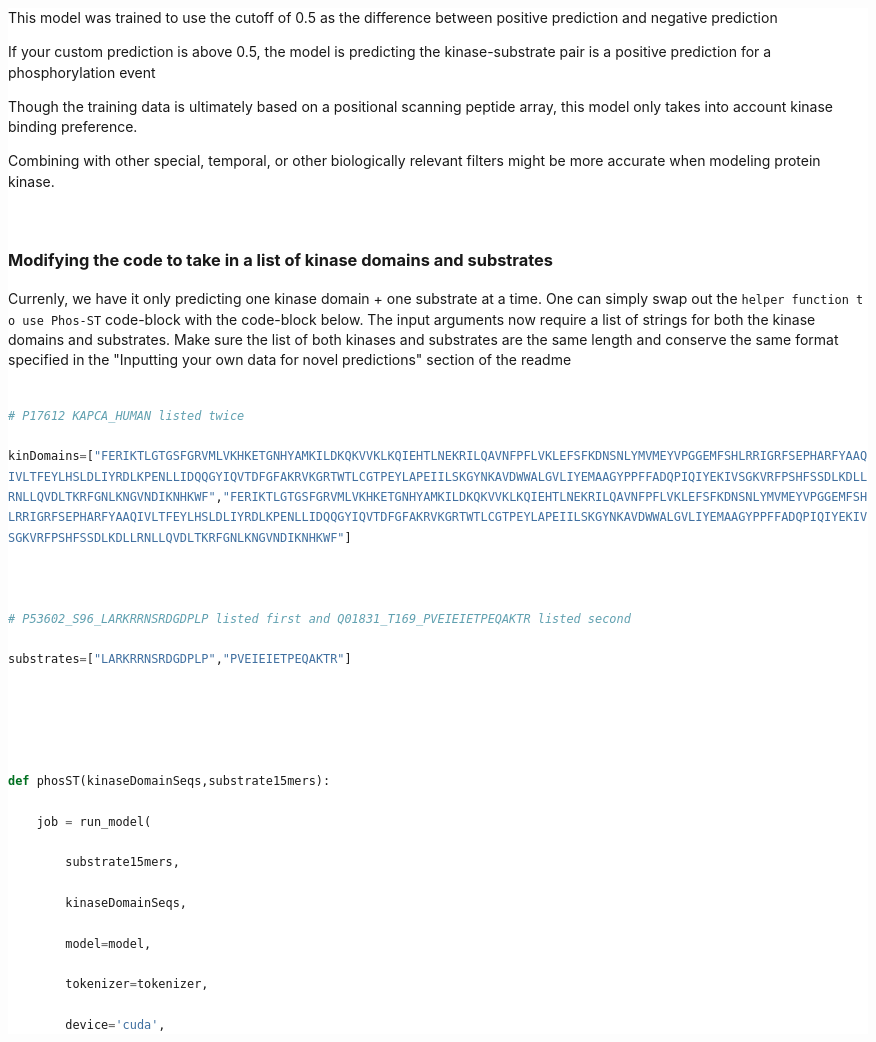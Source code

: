 This model was trained to use the cutoff of 0.5 as the difference between positive prediction and negative prediction  

  

If your custom prediction is above 0.5, the model is predicting the kinase-substrate pair is a positive prediction for a phosphorylation event  

  

Though the training data is ultimately based on a positional scanning peptide array, this model only takes into account kinase binding preference. 

  

Combining with other special, temporal, or other biologically relevant filters might be more accurate when modeling protein kinase. 

  

</br> 

  

  

  

  

### Modifying the code to take in a list of kinase domains and substrates 

Currenly, we have it only predicting one kinase domain + one substrate at a time. One can simply swap out the `helper function to use Phos-ST` code-block with the code-block below. The input arguments now require a list of strings for both the kinase domains and substrates. Make sure the list of both kinases and substrates are the same length and conserve the same format specified in the "Inputting your own data for novel predictions" section of the readme  

```Python 

# P17612 KAPCA_HUMAN listed twice 

kinDomains=["FERIKTLGTGSFGRVMLVKHKETGNHYAMKILDKQKVVKLKQIEHTLNEKRILQAVNFPFLVKLEFSFKDNSNLYMVMEYVPGGEMFSHLRRIGRFSEPHARFYAAQIVLTFEYLHSLDLIYRDLKPENLLIDQQGYIQVTDFGFAKRVKGRTWTLCGTPEYLAPEIILSKGYNKAVDWWALGVLIYEMAAGYPPFFADQPIQIYEKIVSGKVRFPSHFSSDLKDLLRNLLQVDLTKRFGNLKNGVNDIKNHKWF","FERIKTLGTGSFGRVMLVKHKETGNHYAMKILDKQKVVKLKQIEHTLNEKRILQAVNFPFLVKLEFSFKDNSNLYMVMEYVPGGEMFSHLRRIGRFSEPHARFYAAQIVLTFEYLHSLDLIYRDLKPENLLIDQQGYIQVTDFGFAKRVKGRTWTLCGTPEYLAPEIILSKGYNKAVDWWALGVLIYEMAAGYPPFFADQPIQIYEKIVSGKVRFPSHFSSDLKDLLRNLLQVDLTKRFGNLKNGVNDIKNHKWF"] 

  

# P53602_S96_LARKRRNSRDGDPLP listed first and Q01831_T169_PVEIEIETPEQAKTR listed second 

substrates=["LARKRRNSRDGDPLP","PVEIEIETPEQAKTR"] 

  

  

def phosST(kinaseDomainSeqs,substrate15mers): 

    job = run_model( 

        substrate15mers, 

        kinaseDomainSeqs, 

        model=model,  

        tokenizer=tokenizer,  

        device='cuda',  
```
